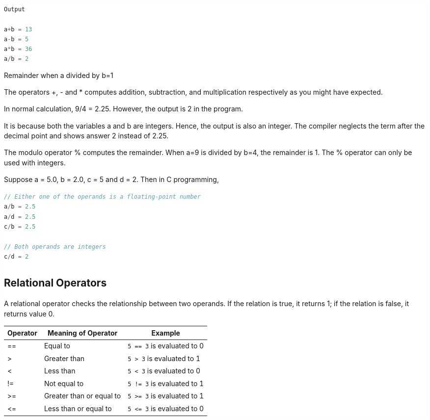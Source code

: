 ```c

```

```c
Output

a+b = 13
a-b = 5
a*b = 36
a/b = 2
```
Remainder when a divided by b=1

The operators +, - and * computes addition, subtraction, and multiplication respectively as you might have expected.

In normal calculation, 9/4 = 2.25. However, the output is 2 in the program.

It is because both the variables a and b are integers. Hence, the output is also an integer. The compiler neglects the term after the decimal point and shows answer 2 instead of 2.25.

The modulo operator % computes the remainder. When a=9 is divided by b=4, the remainder is 1. The % operator can only be used with integers.


Suppose a = 5.0, b = 2.0, c = 5 and d = 2. Then in C programming,

```c
// Either one of the operands is a floating-point number
a/b = 2.5  
a/d = 2.5  
c/b = 2.5  

// Both operands are integers
c/d = 2
```


## Relational Operators

A relational operator checks the relationship between two operands. If the relation is true, it returns 1; if the relation is false, it returns value 0.


<div class="table-responsive"><table border="0"><thead><tr><th>Operator</th>
			<th>Meaning of Operator</th>
			<th>Example</th>
		</tr></thead><tbody><tr><td>==</td>
			<td>Equal to</td>
			<td><code>5 == 3</code> is evaluated to 0</td>
		</tr><tr><td>&gt;</td>
			<td>Greater than</td>
			<td><code>5 &gt; 3</code> is evaluated to 1</td>
		</tr><tr><td>&lt;</td>
			<td>Less than</td>
			<td><code>5 &lt; 3</code> is evaluated to 0</td>
		</tr><tr><td>!=</td>
			<td>Not equal to</td>
			<td><code>5 != 3</code> is evaluated to 1</td>
		</tr><tr><td>&gt;=</td>
			<td>Greater than or equal to</td>
			<td><code>5 &gt;= 3</code> is evaluated to 1</td>
		</tr><tr><td>&lt;=</td>
			<td>Less than or equal to</td>
			<td><code>5 &lt;= 3</code> is evaluated to 0</td>
		</tr></tbody></table></div>
